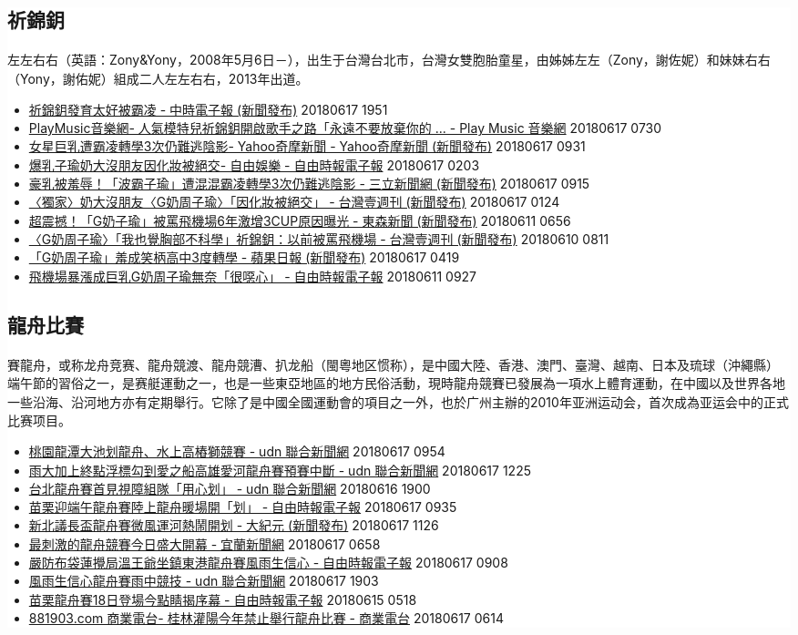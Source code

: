 ## 祈錦鈅

左左右右（英語：Zony&Yony，2008年5月6日－），出生于台灣台北市，台灣女雙胞胎童星，由姊姊左左（Zony，謝佐妮）和妹妹右右（Yony，謝佑妮）組成二人左左右右，2013年出道。
- [祈錦鈅發育太好被霸凌 - 中時電子報 (新聞發布)](http://www.chinatimes.com/newspapers/20180618000544-260112 "祈錦鈅發育太好被霸凌 - 中時電子報 (新聞發布)") 20180617 1951
- [PlayMusic音樂網- 人氣模特兒祈錦鈅開啟歌手之路「永遠不要放棄你的 ... - Play Music 音樂網](http://www.playmusic.tw/column_info.php?id=12108&type=news "PlayMusic音樂網- 人氣模特兒祈錦鈅開啟歌手之路「永遠不要放棄你的 ... - Play Music 音樂網") 20180617 0730
- [女星巨乳遭霸凌轉學3次仍難逃陰影- Yahoo奇摩新聞 - Yahoo奇摩新聞 (新聞發布)](https://tw.news.yahoo.com/%E5%A5%B3%E6%98%9F%E5%B7%A8%E4%B9%B3%E9%81%AD%E9%9C%B8%E5%87%8C-%E8%BD%89%E5%AD%B83%E6%AC%A1%E4%BB%8D%E9%9B%A3%E9%80%83%E9%99%B0%E5%BD%B1-091503401.html "女星巨乳遭霸凌轉學3次仍難逃陰影- Yahoo奇摩新聞 - Yahoo奇摩新聞 (新聞發布)") 20180617 0931
- [爆乳子瑜奶大沒朋友因化妝被絕交- 自由娛樂 - 自由時報電子報](http://ent.ltn.com.tw/news/breakingnews/2460638 "爆乳子瑜奶大沒朋友因化妝被絕交- 自由娛樂 - 自由時報電子報") 20180617 0203
- [豪乳被羞辱！「波霸子瑜」遭混混霸凌轉學3次仍難逃陰影 - 三立新聞網 (新聞發布)](https://www.setn.com/e/news.aspx?newsid=393084 "豪乳被羞辱！「波霸子瑜」遭混混霸凌轉學3次仍難逃陰影 - 三立新聞網 (新聞發布)") 20180617 0915
- [〈獨家〉奶大沒朋友〈G奶周子瑜〉「因化妝被絕交」 - 台灣壹週刊 (新聞發布)](http://www.nextmag.com.tw/breakingnews/entertainment/414514 "〈獨家〉奶大沒朋友〈G奶周子瑜〉「因化妝被絕交」 - 台灣壹週刊 (新聞發布)") 20180617 0124
- [超震撼！「G奶子瑜」被罵飛機場6年激增3CUP原因曝光 - 東森新聞 (新聞發布)](https://news.ebc.net.tw/news.php?nid=116183 "超震撼！「G奶子瑜」被罵飛機場6年激增3CUP原因曝光 - 東森新聞 (新聞發布)") 20180611 0656
- [〈G奶周子瑜〉「我也覺胸部不科學」祈錦鈅：以前被罵飛機場 - 台灣壹週刊 (新聞發布)](http://www.nextmag.com.tw/realtimenews/news/412708 "〈G奶周子瑜〉「我也覺胸部不科學」祈錦鈅：以前被罵飛機場 - 台灣壹週刊 (新聞發布)") 20180610 0811
- [「G奶周子瑜」羞成笑柄高中3度轉學 - 蘋果日報 (新聞發布)](https://tw.entertainment.appledaily.com/realtime/20180617/1374909/ "「G奶周子瑜」羞成笑柄高中3度轉學 - 蘋果日報 (新聞發布)") 20180617 0419
- [飛機場暴漲成巨乳G奶周子瑜無奈「很噁心」 - 自由時報電子報](http://ent.ltn.com.tw/news/breakingnews/2454739 "飛機場暴漲成巨乳G奶周子瑜無奈「很噁心」 - 自由時報電子報") 20180611 0927

## 龍舟比賽

賽龍舟，或称龙舟竞赛、龍舟競渡、龍舟競漕、扒龙船（閩粵地区惯称），是中國大陸、香港、澳門、臺灣、越南、日本及琉球（沖繩縣）端午節的習俗之一，是赛艇運動之一，也是一些東亞地區的地方民俗活動，現時龍舟競賽已發展為一項水上體育運動，在中國以及世界各地一些沿海、沿河地方亦有定期舉行。它除了是中國全國運動會的項目之一外，也於广州主辦的2010年亚洲运动会，首次成為亚运会中的正式比赛项目。
- [桃園龍潭大池划龍舟、水上高樁獅競賽 - udn 聯合新聞網](https://udn.com/news/story/7324/3203780 "桃園龍潭大池划龍舟、水上高樁獅競賽 - udn 聯合新聞網") 20180617 0954
- [雨大加上終點浮標勾到愛之船高雄愛河龍舟賽預賽中斷 - udn 聯合新聞網](https://udn.com/news/story/7327/3203776 "雨大加上終點浮標勾到愛之船高雄愛河龍舟賽預賽中斷 - udn 聯合新聞網") 20180617 1225
- [台北龍舟賽首見視障組隊「用心划」 - udn 聯合新聞網](https://udn.com/news/story/11322/3202963 "台北龍舟賽首見視障組隊「用心划」 - udn 聯合新聞網") 20180616 1900
- [苗栗迎端午龍舟賽陸上龍舟暖場開「划」 - 自由時報電子報](http://news.ltn.com.tw/news/life/breakingnews/2460932 "苗栗迎端午龍舟賽陸上龍舟暖場開「划」 - 自由時報電子報") 20180617 0935
- [新北議長盃龍舟賽微風運河熱鬧開划 - 大紀元 (新聞發布)](http://www.epochtimes.com/b5/18/6/17/n10491355.htm "新北議長盃龍舟賽微風運河熱鬧開划 - 大紀元 (新聞發布)") 20180617 1126
- [最刺激的龍舟競賽今日盛大開幕 - 宜蘭新聞網](https://www.travelnews.tw/news/%E6%9C%80%E5%88%BA%E6%BF%80%E7%9A%84%E9%BE%8D%E8%88%9F%E7%AB%B6%E8%B3%BD%E4%BB%8A%E6%97%A5%E7%9B%9B%E5%A4%A7%E9%96%8B%E5%B9%95/ "最刺激的龍舟競賽今日盛大開幕 - 宜蘭新聞網") 20180617 0658
- [嚴防布袋蓮攪局溫王爺坐鎮東港龍舟賽風雨生信心 - 自由時報電子報](http://news.ltn.com.tw/news/life/breakingnews/2460944 "嚴防布袋蓮攪局溫王爺坐鎮東港龍舟賽風雨生信心 - 自由時報電子報") 20180617 0908
- [風雨生信心龍舟賽雨中競技 - udn 聯合新聞網](https://udn.com/news/story/7327/3204075 "風雨生信心龍舟賽雨中競技 - udn 聯合新聞網") 20180617 1903
- [苗栗龍舟賽18日登場今點睛揭序幕 - 自由時報電子報](http://news.ltn.com.tw/news/life/breakingnews/2459139 "苗栗龍舟賽18日登場今點睛揭序幕 - 自由時報電子報") 20180615 0518
- [881903.com 商業電台- 桂林灌陽今年禁止舉行龍舟比賽 - 商業電台](http://www.881903.com/Page/ZH-TW/newsdetail.aspx?csid=261_341&itemid=1014304 "881903.com 商業電台- 桂林灌陽今年禁止舉行龍舟比賽 - 商業電台") 20180617 0614
